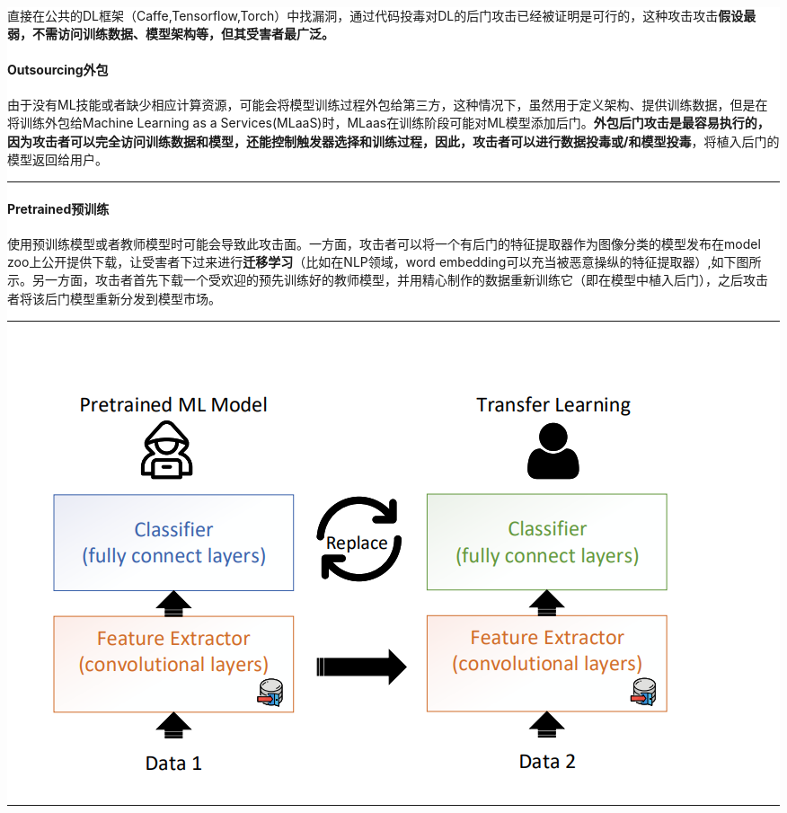 直接在公共的DL框架（Caffe,Tensorflow,Torch）中找漏洞，通过代码投毒对DL的后门攻击已经被证明是可行的，这种攻击攻击**假设最弱，不需访问训练数据、模型架构等，但其受害者最广泛。**

#### Outsourcing外包

由于没有ML技能或者缺少相应计算资源，可能会将模型训练过程外包给第三方，这种情况下，虽然用于定义架构、提供训练数据，但是在将训练外包给Machine Learning as a Services(MLaaS)时，MLaas在训练阶段可能对ML模型添加后门。**外包后门攻击是最容易执行的，因为攻击者可以完全访问训练数据和模型，还能控制触发器选择和训练过程，**因此，攻击者可以进行**数据投毒或/和模型投毒**，将植入后门的模型返回给用户。

---

#### Pretrained预训练

使用预训练模型或者教师模型时可能会导致此攻击面。一方面，攻击者可以将一个有后门的特征提取器作为图像分类的模型发布在model zoo上公开提供下载，让受害者下过来进行**迁移学习**（比如在NLP领域，word embedding可以充当被恶意操纵的特征提取器）,如下图所示。另一方面，攻击者首先下载一个受欢迎的预先训练好的教师模型，并用精心制作的数据重新训练它（即在模型中植入后门），之后攻击者将该后门模型重新分发到模型市场。

---


<style scoped>
section {
  text-align: center
}
</style>

![img](assets/Survey/image-20230717163651596.png)

---

